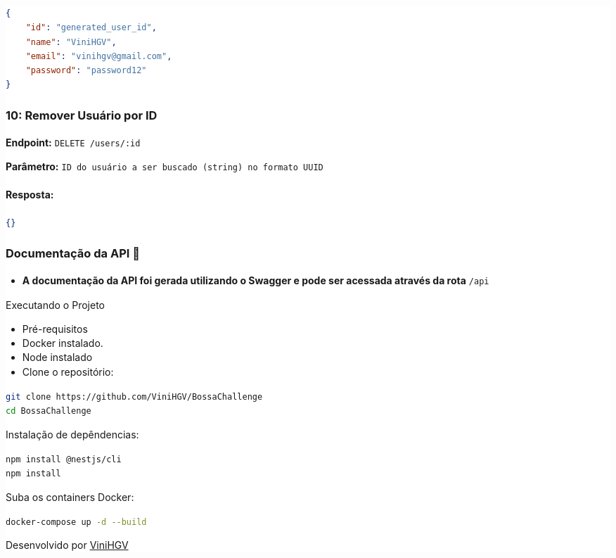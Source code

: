 ```json
{
    "id": "generated_user_id",
    "name": "ViniHGV",
    "email": "vinihgv@gmail.com",
    "password": "password12"
}
```

### 10: Remover Usuário por ID
**Endpoint:** `DELETE /users/:id`

**Parâmetro:** `ID do usuário a ser buscado (string) no formato UUID`

#### Resposta:
```json
{}
```


### Documentação da API 📄
- **A documentação da API foi gerada utilizando o Swagger e pode ser acessada através da rota**  `/api`

Executando o Projeto
- Pré-requisitos
- Docker instalado.
- Node instalado
- Clone o repositório:

```bash
git clone https://github.com/ViniHGV/BossaChallenge
cd BossaChallenge
```

Instalação de depêndencias: 
```bash
npm install @nestjs/cli
npm install
```

Suba os containers Docker:
```bash
docker-compose up -d --build
```

Desenvolvido por [ViniHGV](https://github.com/ViniHGV)
